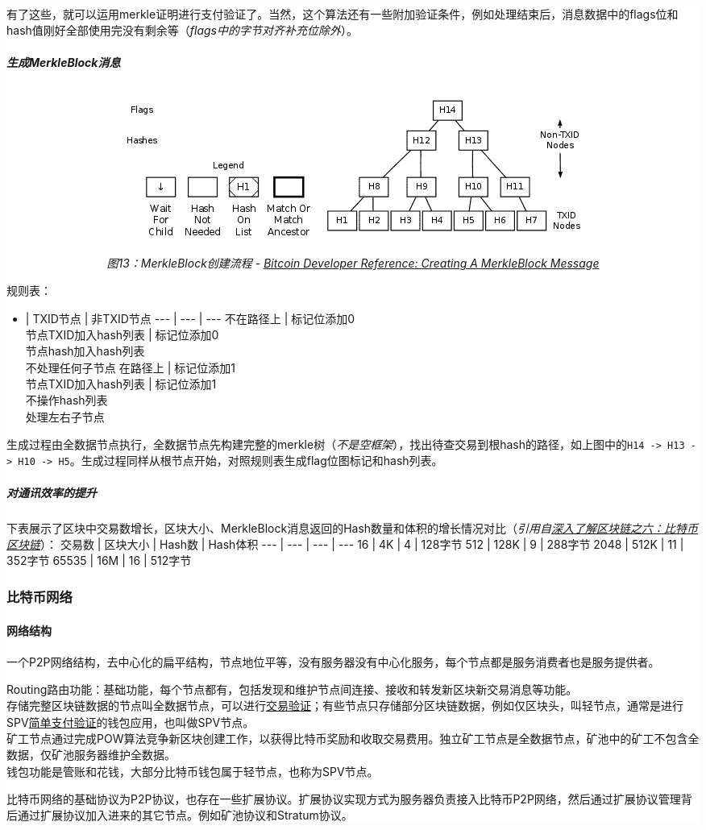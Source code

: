 有了这些，就可以运用merkle证明进行支付验证了。当然，这个算法还有一些附加验证条件，例如处理结束后，消息数据中的flags位和hash值刚好全部使用完没有剩余等（*flags中的字节对齐补充位除外*）。

##### 生成MerkleBlock消息

<center><img src="https://github.com/Richie-Leo/ydres/blob/master/img/10/199/1001-bitcoin-internals/10-199-1001-13.gif?raw=true" /><br /><i>图13：MerkleBlock创建流程 - <a href="https://bitcoin.org/en/developer-reference#creating-a-merkleblock-message">Bitcoin Developer Reference: Creating A MerkleBlock Message</a></i></center>

规则表：
- | TXID节点 | 非TXID节点
--- | --- | ---
不在路径上 | 标记位添加0<br />节点TXID加入hash列表 | 标记位添加0<br />节点hash加入hash列表<br />不处理任何子节点
在路径上 | 标记位添加1<br />节点TXID加入hash列表 | 标记位添加1<br />不操作hash列表<br />处理左右子节点

生成过程由全数据节点执行，全数据节点先构建完整的merkle树（*不是空框架*），找出待查交易到根hash的路径，如上图中的`H14 -> H13 -> H10 -> H5`。生成过程同样从根节点开始，对照规则表生成flag位图标记和hash列表。

##### 对通讯效率的提升

下表展示了区块中交易数增长，区块大小、MerkleBlock消息返回的Hash数量和体积的增长情况对比（*引用自[深入了解区块链之六：比特币区块链](https://blog.csdn.net/hintcnuie/article/details/77988135)*）：
交易数 | 区块大小 | Hash数 | Hash体积
--- | --- | --- | --- 
16 | 4K | 4 | 128字节
512 | 128K | 9 | 288字节
2048 | 512K | 11 | 352字节
65535 | 16M | 16 | 512字节


### 比特币网络

#### 网络结构

一个P2P网络结构，去中心化的扁平结构，节点地位平等，没有服务器没有中心化服务，每个节点都是服务消费者也是服务提供者。

Routing路由功能：基础功能，每个节点都有，包括发现和维护节点间连接、接收和转发新区块新交易消息等功能。<br />
存储完整区块链数据的节点叫全数据节点，可以进行<a href="#交易验证和支付验证">交易验证</a>；有些节点只存储部分区块链数据，例如仅区块头，叫轻节点，通常是进行SPV<a href="#交易验证和支付验证">简单支付验证</a>的钱包应用，也叫做SPV节点。<br />
矿工节点通过完成POW算法竞争新区块创建工作，以获得比特币奖励和收取交易费用。独立矿工节点是全数据节点，矿池中的矿工不包含全数据，仅矿池服务器维护全数据。<br />
钱包功能是管账和花钱，大部分比特币钱包属于轻节点，也称为SPV节点。

比特币网络的基础协议为P2P协议，也存在一些扩展协议。扩展协议实现方式为服务器负责接入比特币P2P网络，然后通过扩展协议管理背后通过扩展协议加入进来的其它节点。例如矿池协议和Stratum协议。
